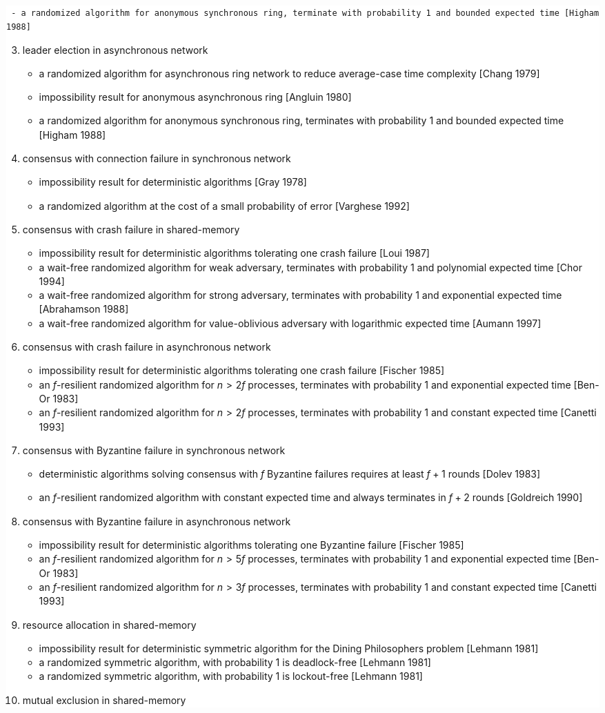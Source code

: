      - a randomized algorithm for anonymous synchronous ring, terminate with probability 1 and bounded expected time [Higham 1988]
     
  3. leader election in asynchronous network

     - a randomized algorithm for asynchronous ring network to reduce average-case time complexity [Chang 1979]

     - impossibility result for anonymous asynchronous ring [Angluin 1980]
     - a  randomized algorithm for anonymous synchronous ring, terminates with probability 1 and bounded expected time [Higham 1988]
     
  4. consensus with connection failure in synchronous network

     - impossibility result for deterministic algorithms [Gray 1978]

     - a randomized algorithm at the cost of a small probability of error [Varghese 1992]
     
  5. consensus with crash failure in shared-memory

     - impossibility result for deterministic algorithms tolerating one crash failure [Loui 1987]
     - a wait-free randomized algorithm for weak adversary, terminates with probability 1 and polynomial expected time [Chor 1994]
     - a wait-free randomized algorithm for strong adversary, terminates with probability 1 and exponential expected time [Abrahamson 1988]
     - a wait-free randomized algorithm for value-oblivious adversary with logarithmic expected time [Aumann 1997]
     
  6. consensus with crash failure in asynchronous network

     - impossibility result for deterministic algorithms tolerating one crash failure [Fischer 1985]
     - an $f$-resilient randomized algorithm for $n>2f$ processes, terminates with probability 1 and exponential expected time [Ben-Or 1983]
     - an $f$-resilient randomized algorithm for $n>2f$ processes, terminates with probability 1 and constant expected time [Canetti 1993]
     
  7. consensus with Byzantine failure in synchronous network

     - deterministic algorithms solving consensus with $f$ Byzantine failures requires at least $f+1$ rounds [Dolev 1983]

     - an $f$-resilient randomized algorithm with constant expected time and always terminates in $f+2$ rounds [Goldreich 1990]

  8. consensus with Byzantine failure in asynchronous network
     - impossibility result for deterministic algorithms tolerating one Byzantine failure [Fischer 1985]
     - an $f$-resilient randomized algorithm for $n>5f$ processes, terminates with probability 1 and exponential expected time [Ben-Or 1983]
     - an $f$-resilient randomized algorithm for $n>3f$ processes, terminates with probability 1 and constant expected time [Canetti 1993]

  9. resource allocation in shared-memory

     - impossibility result for deterministic symmetric algorithm for the Dining Philosophers problem [Lehmann 1981]
     - a randomized symmetric algorithm, with probability 1 is deadlock-free [Lehmann 1981]
     - a randomized symmetric algorithm, with probability 1 is lockout-free [Lehmann 1981]

  10. mutual exclusion in shared-memory
